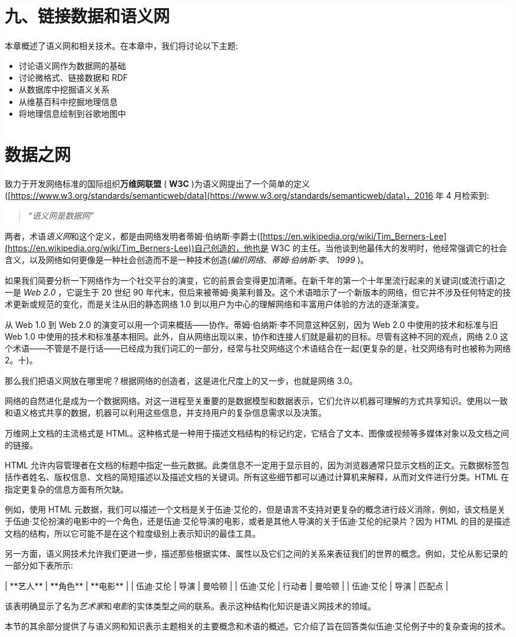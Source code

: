 # 九、链接数据和语义网

本章概述了语义网和相关技术。在本章中，我们将讨论以下主题:

*   讨论语义网作为数据网的基础
*   讨论微格式、链接数据和 RDF
*   从数据库中挖掘语义关系
*   从维基百科中挖掘地理信息
*   将地理信息绘制到谷歌地图中

# 数据之网

致力于开发网络标准的国际组织**万维网联盟** ( **W3C** )为语义网提出了一个简单的定义([https://www.w3.org/standards/semanticweb/data](https://www.w3.org/standards/semanticweb/data)，2016 年 4 月检索到:

> *“语义网是数据网”*

两者，术语*语义网*和这个定义，都是由网络发明者蒂姆·伯纳斯·李爵士([https://en.wikipedia.org/wiki/Tim_Berners-Lee](https://en.wikipedia.org/wiki/Tim_Berners-Lee))自己创造的，他也是 W3C 的主任。当他谈到他最伟大的发明时，他经常强调它的社会含义，以及网络如何更像是一种社会创造而不是一种技术创造(*编织网络*、*蒂姆·伯纳斯·李*、 *1999* )。

如果我们简要分析一下网络作为一个社交平台的演变，它的前景会变得更加清晰。在新千年的第一个十年里流行起来的关键词(或流行语)之一是 *Web 2.0* ，它诞生于 20 世纪 90 年代末，但后来被蒂姆·奥莱利普及。这个术语暗示了一个新版本的网络，但它并不涉及任何特定的技术更新或规范的变化，而是关注从旧的静态网络 1.0 到以用户为中心的理解网络和丰富用户体验的方法的逐渐演变。

从 Web 1.0 到 Web 2.0 的演变可以用一个词来概括——协作。蒂姆·伯纳斯·李不同意这种区别，因为 Web 2.0 中使用的技术和标准与旧 Web 1.0 中使用的技术和标准基本相同。此外，自从网络出现以来，协作和连接人们就是最初的目标。尽管有这种不同的观点，网络 2.0 这个术语——不管是不是行话——已经成为我们词汇的一部分，经常与社交网络这个术语结合在一起(更复杂的是，社交网络有时也被称为网络 2。十)。

那么我们把语义网放在哪里呢？根据网络的创造者，这是进化尺度上的又一步，也就是网络 3.0。

网络的自然进化是成为一个数据网络。对这一进程至关重要的是数据模型和数据表示，它们允许以机器可理解的方式共享知识。使用以一致和语义格式共享的数据，机器可以利用这些信息，并支持用户的复杂信息需求以及决策。

万维网上文档的主流格式是 HTML。这种格式是一种用于描述文档结构的标记约定，它结合了文本、图像或视频等多媒体对象以及文档之间的链接。

HTML 允许内容管理者在文档的标题中指定一些元数据。此类信息不一定用于显示目的，因为浏览器通常只显示文档的正文。元数据标签包括作者姓名、版权信息、文档的简短描述以及描述文档的关键词。所有这些细节都可以通过计算机来解释，从而对文件进行分类。HTML 在指定更复杂的信息方面有所欠缺。

例如，使用 HTML 元数据，我们可以描述一个文档是关于伍迪·艾伦的，但是语言不支持对更复杂的概念进行歧义消除，例如，该文档是关于伍迪·艾伦扮演的电影中的一个角色，还是伍迪·艾伦导演的电影，或者是其他人导演的关于伍迪·艾伦的纪录片？因为 HTML 的目的是描述文档的结构，所以它可能不是在这个粒度级别上表示知识的最佳工具。

另一方面，语义网技术允许我们更进一步，描述那些根据实体、属性以及它们之间的关系来表征我们的世界的概念。例如，艾伦从影记录的一部分如下表所示:

<colgroup><col> <col> <col></colgroup> 
| **艺人** | **角色** | **电影** |
| 伍迪·艾伦 | 导演 | 曼哈顿 |
| 伍迪·艾伦 | 行动者 | 曼哈顿 |
| 伍迪·艾伦 | 导演 | 匹配点 |

该表明确显示了名为*艺术家*和*电影*的实体类型之间的联系。表示这种结构化知识是语义网技术的领域。

本节的其余部分提供了与语义网和知识表示主题相关的主要概念和术语的概述。它介绍了旨在回答类似伍迪·艾伦例子中的复杂查询的技术。
